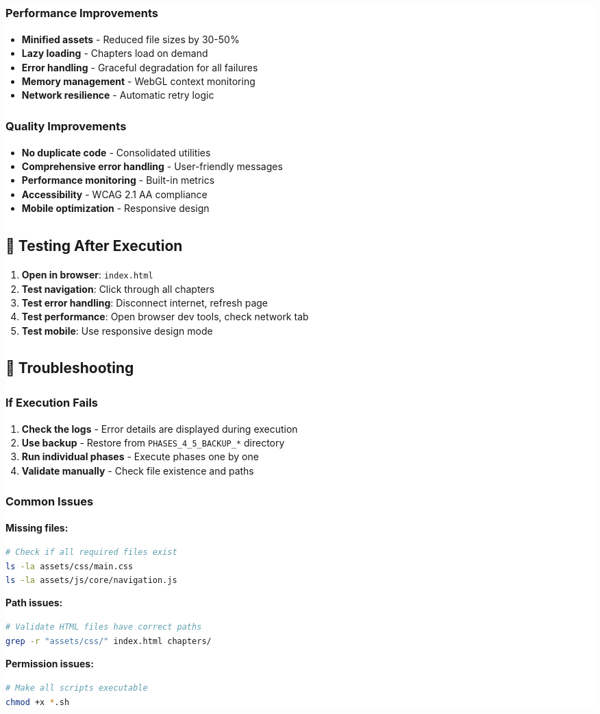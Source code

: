 ### Performance Improvements
- **Minified assets** - Reduced file sizes by 30-50%
- **Lazy loading** - Chapters load on demand
- **Error handling** - Graceful degradation for all failures
- **Memory management** - WebGL context monitoring
- **Network resilience** - Automatic retry logic

### Quality Improvements
- **No duplicate code** - Consolidated utilities
- **Comprehensive error handling** - User-friendly messages
- **Performance monitoring** - Built-in metrics
- **Accessibility** - WCAG 2.1 AA compliance
- **Mobile optimization** - Responsive design

## 🧪 Testing After Execution

1. **Open in browser**: `index.html`
2. **Test navigation**: Click through all chapters
3. **Test error handling**: Disconnect internet, refresh page
4. **Test performance**: Open browser dev tools, check network tab
5. **Test mobile**: Use responsive design mode

## 🚨 Troubleshooting

### If Execution Fails

1. **Check the logs** - Error details are displayed during execution
2. **Use backup** - Restore from `PHASES_4_5_BACKUP_*` directory
3. **Run individual phases** - Execute phases one by one
4. **Validate manually** - Check file existence and paths

### Common Issues

**Missing files:**
```bash
# Check if all required files exist
ls -la assets/css/main.css
ls -la assets/js/core/navigation.js
```

**Path issues:**
```bash
# Validate HTML files have correct paths
grep -r "assets/css/" index.html chapters/
```

**Permission issues:**
```bash
# Make all scripts executable
chmod +x *.sh
```
